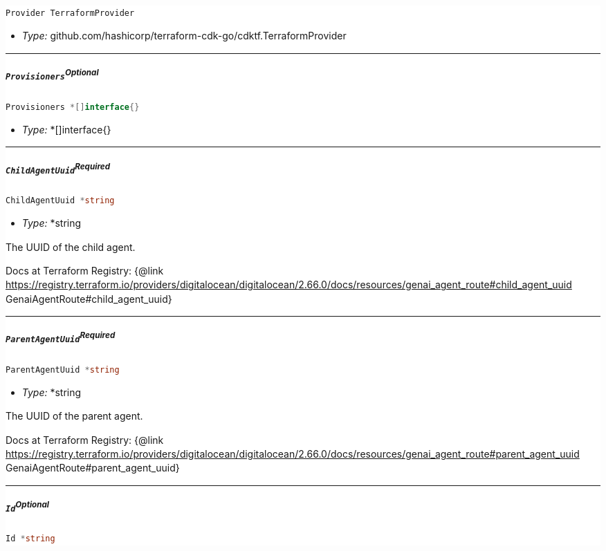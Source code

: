```go
Provider TerraformProvider
```

- *Type:* github.com/hashicorp/terraform-cdk-go/cdktf.TerraformProvider

---

##### `Provisioners`<sup>Optional</sup> <a name="Provisioners" id="@cdktf/provider-digitalocean.genaiAgentRoute.GenaiAgentRouteConfig.property.provisioners"></a>

```go
Provisioners *[]interface{}
```

- *Type:* *[]interface{}

---

##### `ChildAgentUuid`<sup>Required</sup> <a name="ChildAgentUuid" id="@cdktf/provider-digitalocean.genaiAgentRoute.GenaiAgentRouteConfig.property.childAgentUuid"></a>

```go
ChildAgentUuid *string
```

- *Type:* *string

The UUID of the child agent.

Docs at Terraform Registry: {@link https://registry.terraform.io/providers/digitalocean/digitalocean/2.66.0/docs/resources/genai_agent_route#child_agent_uuid GenaiAgentRoute#child_agent_uuid}

---

##### `ParentAgentUuid`<sup>Required</sup> <a name="ParentAgentUuid" id="@cdktf/provider-digitalocean.genaiAgentRoute.GenaiAgentRouteConfig.property.parentAgentUuid"></a>

```go
ParentAgentUuid *string
```

- *Type:* *string

The UUID of the parent agent.

Docs at Terraform Registry: {@link https://registry.terraform.io/providers/digitalocean/digitalocean/2.66.0/docs/resources/genai_agent_route#parent_agent_uuid GenaiAgentRoute#parent_agent_uuid}

---

##### `Id`<sup>Optional</sup> <a name="Id" id="@cdktf/provider-digitalocean.genaiAgentRoute.GenaiAgentRouteConfig.property.id"></a>

```go
Id *string
```
